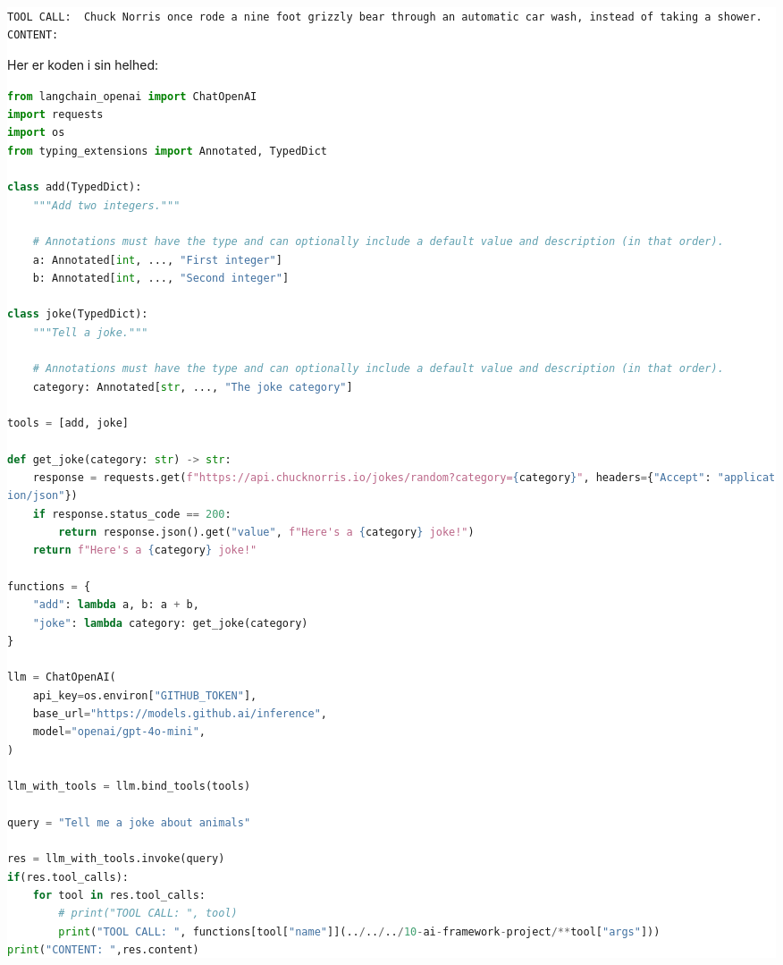 ```text
TOOL CALL:  Chuck Norris once rode a nine foot grizzly bear through an automatic car wash, instead of taking a shower.
CONTENT:  
```

Her er koden i sin helhed:

```python
from langchain_openai import ChatOpenAI
import requests
import os
from typing_extensions import Annotated, TypedDict

class add(TypedDict):
    """Add two integers."""

    # Annotations must have the type and can optionally include a default value and description (in that order).
    a: Annotated[int, ..., "First integer"]
    b: Annotated[int, ..., "Second integer"]

class joke(TypedDict):
    """Tell a joke."""

    # Annotations must have the type and can optionally include a default value and description (in that order).
    category: Annotated[str, ..., "The joke category"]

tools = [add, joke]

def get_joke(category: str) -> str:
    response = requests.get(f"https://api.chucknorris.io/jokes/random?category={category}", headers={"Accept": "application/json"})
    if response.status_code == 200:
        return response.json().get("value", f"Here's a {category} joke!")
    return f"Here's a {category} joke!"

functions = {
    "add": lambda a, b: a + b,
    "joke": lambda category: get_joke(category)
}

llm = ChatOpenAI(
    api_key=os.environ["GITHUB_TOKEN"],
    base_url="https://models.github.ai/inference",
    model="openai/gpt-4o-mini",
)

llm_with_tools = llm.bind_tools(tools)

query = "Tell me a joke about animals"

res = llm_with_tools.invoke(query)
if(res.tool_calls):
    for tool in res.tool_calls:
        # print("TOOL CALL: ", tool)
        print("TOOL CALL: ", functions[tool["name"]](../../../10-ai-framework-project/**tool["args"]))
print("CONTENT: ",res.content)
```
